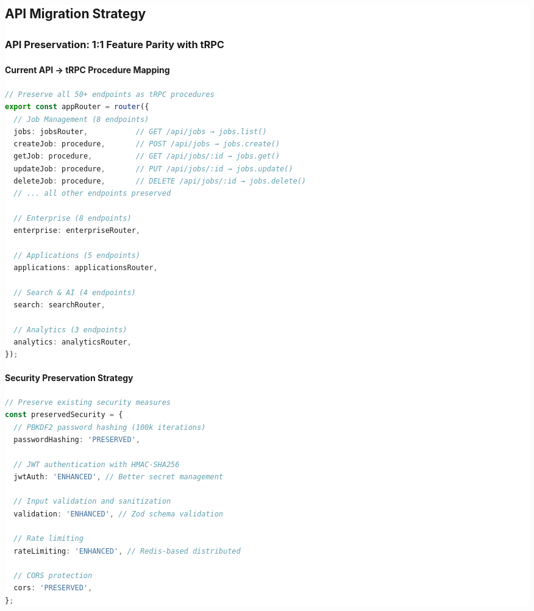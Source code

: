## API Migration Strategy

### API Preservation: **1:1 Feature Parity with tRPC**

#### Current API → tRPC Procedure Mapping
```typescript
// Preserve all 50+ endpoints as tRPC procedures
export const appRouter = router({
  // Job Management (8 endpoints)
  jobs: jobsRouter,           // GET /api/jobs → jobs.list()
  createJob: procedure,       // POST /api/jobs → jobs.create()
  getJob: procedure,          // GET /api/jobs/:id → jobs.get()
  updateJob: procedure,       // PUT /api/jobs/:id → jobs.update()
  deleteJob: procedure,       // DELETE /api/jobs/:id → jobs.delete()
  // ... all other endpoints preserved
  
  // Enterprise (8 endpoints)  
  enterprise: enterpriseRouter,
  
  // Applications (5 endpoints)
  applications: applicationsRouter,
  
  // Search & AI (4 endpoints)
  search: searchRouter,
  
  // Analytics (3 endpoints)
  analytics: analyticsRouter,
});
```

#### Security Preservation Strategy
```typescript
// Preserve existing security measures
const preservedSecurity = {
  // PBKDF2 password hashing (100k iterations)
  passwordHashing: 'PRESERVED',
  
  // JWT authentication with HMAC-SHA256  
  jwtAuth: 'ENHANCED', // Better secret management
  
  // Input validation and sanitization
  validation: 'ENHANCED', // Zod schema validation
  
  // Rate limiting
  rateLimiting: 'ENHANCED', // Redis-based distributed
  
  // CORS protection
  cors: 'PRESERVED',
};
```
